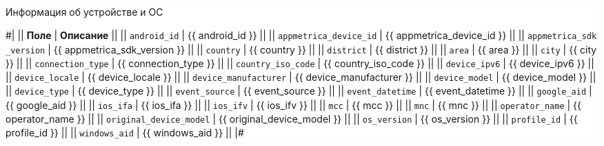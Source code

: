 Информация об устройстве и ОС

#|
|| **Поле** | **Описание** ||
|| `android_id` | {{ android_id }} ||
|| `appmetrica_device_id` | {{ appmetrica_device_id }} ||
|| `appmetrica_sdk_version` | {{ appmetrica_sdk_version }} ||
|| `country` | {{ country }} ||
|| `district` | {{ district }} ||
|| `area` | {{ area }} ||
|| `city` | {{ city }} ||
|| `connection_type` | {{ connection_type }} ||
|| `country_iso_code` | {{ country_iso_code }} ||
|| `device_ipv6` | {{ device_ipv6 }} ||
|| `device_locale` | {{ device_locale }} ||
|| `device_manufacturer` | {{ device_manufacturer }} ||
|| `device_model` | {{ device_model }} ||
|| `device_type` | {{ device_type }} ||
|| `event_source` | {{ event_source }} ||
|| `event_datetime` | {{ event_datetime }} ||
|| `google_aid` | {{ google_aid }} ||
|| `ios_ifa` | {{ ios_ifa }} ||
|| `ios_ifv` | {{ ios_ifv }} ||
|| `mcc` | {{ mcc }} ||
|| `mnc` | {{ mnc }} ||
|| `operator_name` | {{ operator_name }} ||
|| `original_device_model` | {{ original_device_model }} ||
|| `os_version` | {{ os_version }} ||
|| `profile_id` | {{ profile_id }} ||
|| `windows_aid` | {{ windows_aid }} ||
|#
